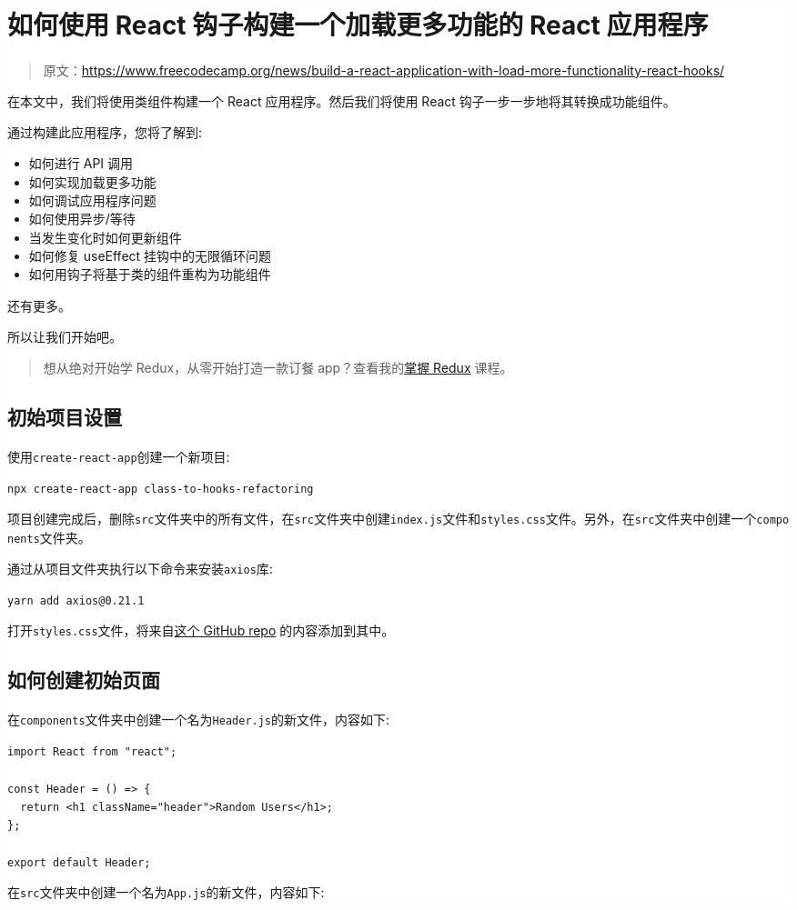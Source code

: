 # 如何使用 React 钩子构建一个加载更多功能的 React 应用程序

> 原文：<https://www.freecodecamp.org/news/build-a-react-application-with-load-more-functionality-react-hooks/>

在本文中，我们将使用类组件构建一个 React 应用程序。然后我们将使用 React 钩子一步一步地将其转换成功能组件。

通过构建此应用程序，您将了解到:

*   如何进行 API 调用
*   如何实现加载更多功能
*   如何调试应用程序问题
*   如何使用异步/等待
*   当发生变化时如何更新组件
*   如何修复 useEffect 挂钩中的无限循环问题
*   如何用钩子将基于类的组件重构为功能组件

还有更多。

所以让我们开始吧。

> 想从绝对开始学 Redux，从零开始打造一款订餐 app？查看我的[掌握 Redux](https://master-redux.yogeshchavan.dev/) 课程。

## 初始项目设置

使用`create-react-app`创建一个新项目:

```
npx create-react-app class-to-hooks-refactoring
```

项目创建完成后，删除`src`文件夹中的所有文件，在`src`文件夹中创建`index.js`文件和`styles.css`文件。另外，在`src`文件夹中创建一个`components`文件夹。

通过从项目文件夹执行以下命令来安装`axios`库:

```
yarn add axios@0.21.1 
```

打开`styles.css`文件，将来自[这个 GitHub repo](https://github.com/myogeshchavan97/class-to-hooks-refactoring/blob/master/src/styles.css) 的内容添加到其中。

## 如何创建初始页面

在`components`文件夹中创建一个名为`Header.js`的新文件，内容如下:

```
import React from "react";

const Header = () => {
  return <h1 className="header">Random Users</h1>;
};

export default Header; 
```

在`src`文件夹中创建一个名为`App.js`的新文件，内容如下:
